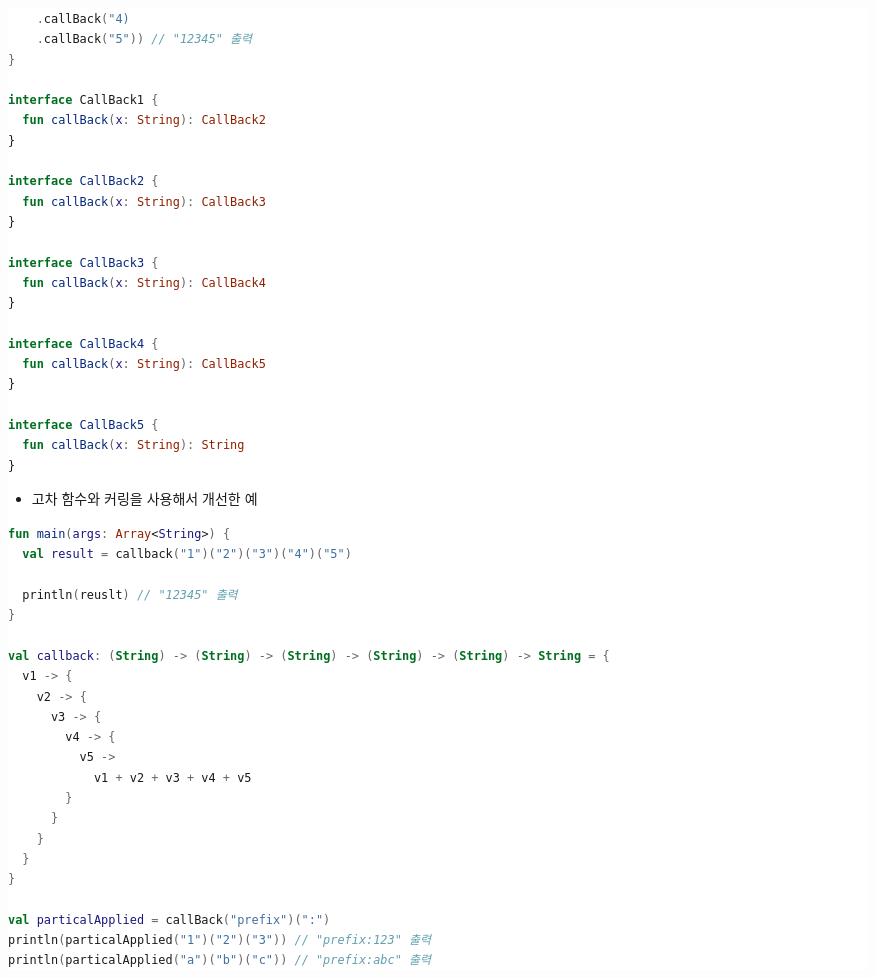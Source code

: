 ```kotlin
    .callBack("4)
    .callBack("5")) // "12345" 출력
}

interface CallBack1 {
  fun callBack(x: String): CallBack2
}

interface CallBack2 {
  fun callBack(x: String): CallBack3
}

interface CallBack3 {
  fun callBack(x: String): CallBack4
}

interface CallBack4 {
  fun callBack(x: String): CallBack5
}

interface CallBack5 {
  fun callBack(x: String): String
}
```

- 고차 함수와 커링을 사용해서 개선한 예
```kotlin
fun main(args: Array<String>) {
  val result = callback("1")("2")("3")("4")("5")

  println(reuslt) // "12345" 출력
}

val callback: (String) -> (String) -> (String) -> (String) -> (String) -> String = {
  v1 -> {
    v2 -> {
      v3 -> {
        v4 -> {
          v5 ->
            v1 + v2 + v3 + v4 + v5
        }
      }
    }
  }
}

val particalApplied = callBack("prefix")(":")
println(particalApplied("1")("2")("3")) // "prefix:123" 출력
println(particalApplied("a")("b")("c")) // "prefix:abc" 출력
```